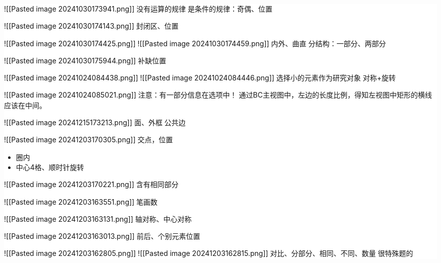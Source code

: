 ![[Pasted image 20241030173941.png]]
没有运算的规律
是条件的规律：奇偶、位置

![[Pasted image 20241030174143.png]]
封闭区、位置

![[Pasted image 20241030174425.png]]
![[Pasted image 20241030174459.png]]
内外、曲直
分结构：一部分、两部分

![[Pasted image 20241030175944.png]]
补缺位置

![[Pasted image 20241024084438.png]]
![[Pasted image 20241024084446.png]]
选择小的元素作为研究对象
对称+旋转

![[Pasted image 20241024085021.png]]
注意：有一部分信息在选项中！
通过BC主视图中，左边的长度比例，得知左视图中矩形的横线应该在中间。

![[Pasted image 20241215173213.png]]
面、外框
公共边


![[Pasted image 20241203170305.png]]
交点，位置
- 圈内
- 中心4格、顺时针旋转

![[Pasted image 20241203170221.png]]
含有相同部分

![[Pasted image 20241203163551.png]]
笔画数

![[Pasted image 20241203163131.png]]
轴对称、中心对称

![[Pasted image 20241203163013.png]]
前后、个别元素位置

![[Pasted image 20241203162805.png]]
![[Pasted image 20241203162815.png]]
对比、分部分、相同、不同、数量
很特殊题的
